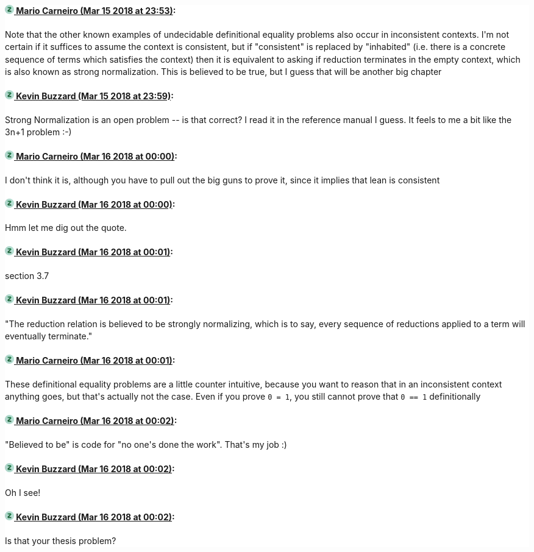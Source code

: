 #### [![Click to go to Zulip](../../assets/img/zulip2.png) Mario Carneiro (Mar 15 2018 at 23:53)](https://leanprover.zulipchat.com/#narrow/stream/113488-general/topic/unique%20typing/near/123771287):
Note that the other known examples of undecidable definitional equality problems also occur in inconsistent contexts. I'm not certain if it suffices to assume the context is consistent, but if "consistent" is replaced by "inhabited" (i.e. there is a concrete sequence of terms which satisfies the context) then it is equivalent to asking if reduction terminates in the empty context, which is also known as strong normalization. This is believed to be true, but I guess that will be another big chapter

#### [![Click to go to Zulip](../../assets/img/zulip2.png) Kevin Buzzard (Mar 15 2018 at 23:59)](https://leanprover.zulipchat.com/#narrow/stream/113488-general/topic/unique%20typing/near/123771484):
Strong Normalization is an open problem -- is that correct? I read it in the reference manual I guess. It feels to me a bit like the 3n+1 problem :-)

#### [![Click to go to Zulip](../../assets/img/zulip2.png) Mario Carneiro (Mar 16 2018 at 00:00)](https://leanprover.zulipchat.com/#narrow/stream/113488-general/topic/unique%20typing/near/123771545):
I don't think it is, although you have to pull out the big guns to prove it, since it implies that lean is consistent

#### [![Click to go to Zulip](../../assets/img/zulip2.png) Kevin Buzzard (Mar 16 2018 at 00:00)](https://leanprover.zulipchat.com/#narrow/stream/113488-general/topic/unique%20typing/near/123771552):
Hmm let me dig out the quote.

#### [![Click to go to Zulip](../../assets/img/zulip2.png) Kevin Buzzard (Mar 16 2018 at 00:01)](https://leanprover.zulipchat.com/#narrow/stream/113488-general/topic/unique%20typing/near/123771569):
section 3.7

#### [![Click to go to Zulip](../../assets/img/zulip2.png) Kevin Buzzard (Mar 16 2018 at 00:01)](https://leanprover.zulipchat.com/#narrow/stream/113488-general/topic/unique%20typing/near/123771570):
"The reduction relation is believed to be strongly normalizing, which is to say, every sequence of reductions applied to a term will eventually terminate."

#### [![Click to go to Zulip](../../assets/img/zulip2.png) Mario Carneiro (Mar 16 2018 at 00:01)](https://leanprover.zulipchat.com/#narrow/stream/113488-general/topic/unique%20typing/near/123771572):
These definitional equality problems are a little counter intuitive, because you want to reason that in an inconsistent context anything goes, but that's actually not the case. Even if you prove `0 = 1`, you still cannot prove that `0 == 1` definitionally

#### [![Click to go to Zulip](../../assets/img/zulip2.png) Mario Carneiro (Mar 16 2018 at 00:02)](https://leanprover.zulipchat.com/#narrow/stream/113488-general/topic/unique%20typing/near/123771612):
"Believed to be" is code for "no one's done the work". That's my job :)

#### [![Click to go to Zulip](../../assets/img/zulip2.png) Kevin Buzzard (Mar 16 2018 at 00:02)](https://leanprover.zulipchat.com/#narrow/stream/113488-general/topic/unique%20typing/near/123771614):
Oh I see!

#### [![Click to go to Zulip](../../assets/img/zulip2.png) Kevin Buzzard (Mar 16 2018 at 00:02)](https://leanprover.zulipchat.com/#narrow/stream/113488-general/topic/unique%20typing/near/123771617):
Is that your thesis problem?
